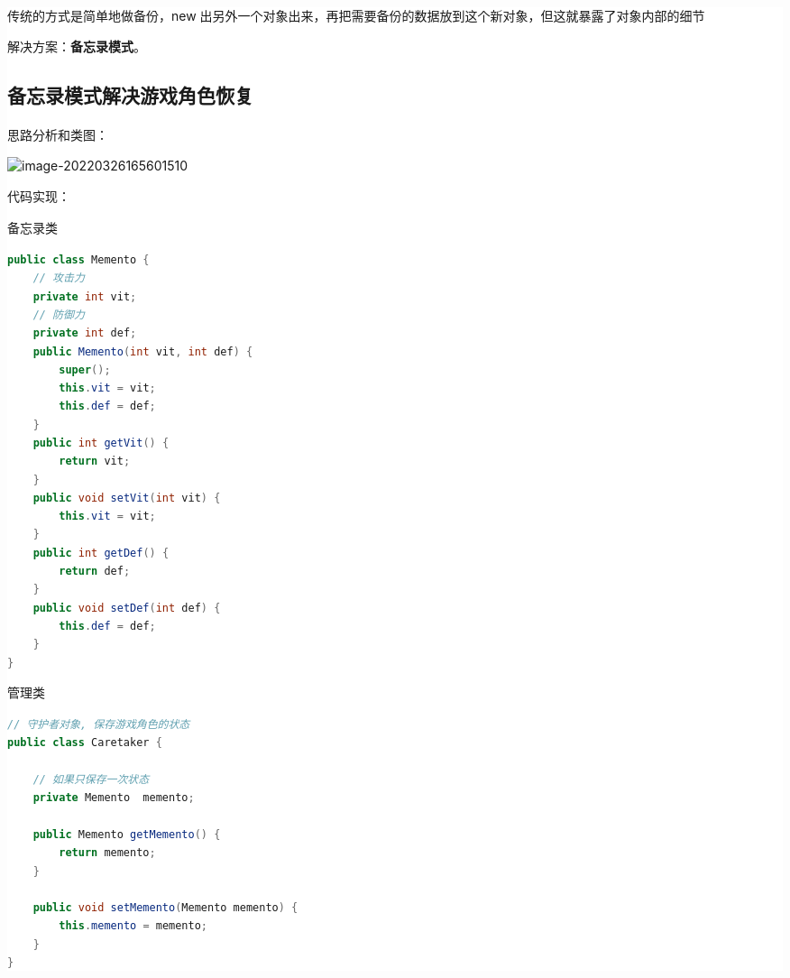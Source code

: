 传统的方式是简单地做备份，new 出另外一个对象出来，再把需要备份的数据放到这个新对象，但这就暴露了对象内部的细节

解决方案：**备忘录模式**。



## 备忘录模式解决游戏角色恢复

思路分析和类图：

![image-20220326165601510](https://cdn.jsdelivr.net/gh/Kele-Bingtang/static/img/design-pattern/20220326165602.png)

代码实现：

备忘录类

```java
public class Memento {
    // 攻击力
    private int vit;
    // 防御力
    private int def;
    public Memento(int vit, int def) {
        super();
        this.vit = vit;
        this.def = def;
    }
    public int getVit() {
        return vit;
    }
    public void setVit(int vit) {
        this.vit = vit;
    }
    public int getDef() {
        return def;
    }
    public void setDef(int def) {
        this.def = def;
    }
}
```

管理类

```java
// 守护者对象, 保存游戏角色的状态
public class Caretaker {

    // 如果只保存一次状态
    private Memento  memento;

    public Memento getMemento() {
        return memento;
    }

    public void setMemento(Memento memento) {
        this.memento = memento;
    }
}
```

